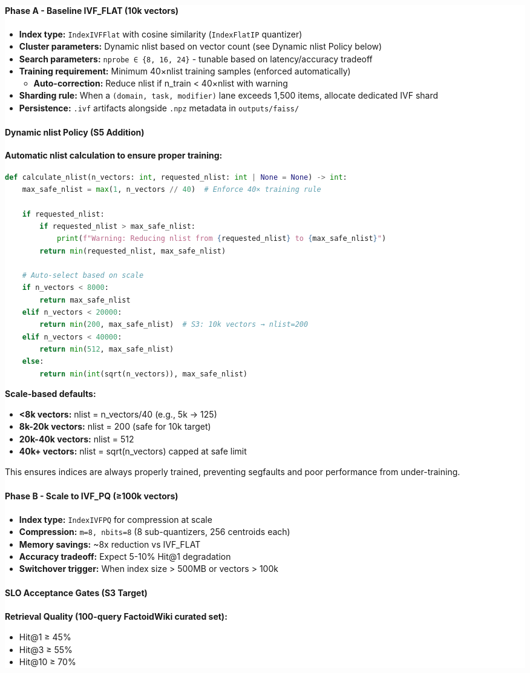 #### Phase A - Baseline IVF_FLAT (10k vectors)
- **Index type:** `IndexIVFFlat` with cosine similarity (`IndexFlatIP` quantizer)
- **Cluster parameters:** Dynamic nlist based on vector count (see Dynamic nlist Policy below)
- **Search parameters:** `nprobe ∈ {8, 16, 24}` - tunable based on latency/accuracy tradeoff
- **Training requirement:** Minimum 40×nlist training samples (enforced automatically)
  - **Auto-correction:** Reduce nlist if n_train < 40×nlist with warning
- **Sharding rule:** When a `(domain, task, modifier)` lane exceeds 1,500 items, allocate dedicated IVF shard
- **Persistence:** `.ivf` artifacts alongside `.npz` metadata in `outputs/faiss/`

#### Dynamic nlist Policy (S5 Addition)

**Automatic nlist calculation to ensure proper training:**
```python
def calculate_nlist(n_vectors: int, requested_nlist: int | None = None) -> int:
    max_safe_nlist = max(1, n_vectors // 40)  # Enforce 40× training rule

    if requested_nlist:
        if requested_nlist > max_safe_nlist:
            print(f"Warning: Reducing nlist from {requested_nlist} to {max_safe_nlist}")
        return min(requested_nlist, max_safe_nlist)

    # Auto-select based on scale
    if n_vectors < 8000:
        return max_safe_nlist
    elif n_vectors < 20000:
        return min(200, max_safe_nlist)  # S3: 10k vectors → nlist=200
    elif n_vectors < 40000:
        return min(512, max_safe_nlist)
    else:
        return min(int(sqrt(n_vectors)), max_safe_nlist)
```

**Scale-based defaults:**
- **<8k vectors:** nlist = n_vectors/40 (e.g., 5k → 125)
- **8k-20k vectors:** nlist = 200 (safe for 10k target)
- **20k-40k vectors:** nlist = 512
- **40k+ vectors:** nlist = sqrt(n_vectors) capped at safe limit

This ensures indices are always properly trained, preventing segfaults and poor performance from under-training.

#### Phase B - Scale to IVF_PQ (≥100k vectors)
- **Index type:** `IndexIVFPQ` for compression at scale
- **Compression:** `m=8, nbits=8` (8 sub-quantizers, 256 centroids each)
- **Memory savings:** ~8x reduction vs IVF_FLAT
- **Accuracy tradeoff:** Expect 5-10% Hit@1 degradation
- **Switchover trigger:** When index size > 500MB or vectors > 100k

#### SLO Acceptance Gates (S3 Target)

**Retrieval Quality (100-query FactoidWiki curated set):**
- Hit@1 ≥ 45%
- Hit@3 ≥ 55%
- Hit@10 ≥ 70%
